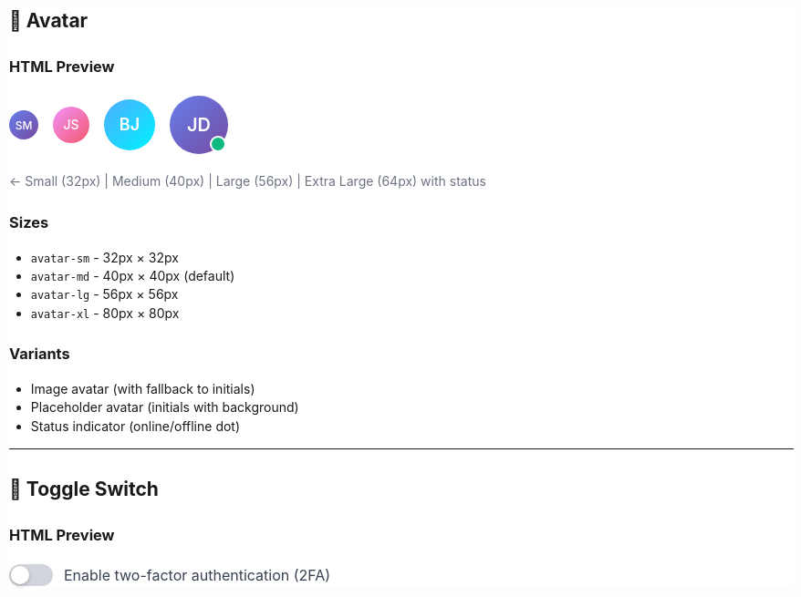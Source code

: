 
## 👤 Avatar

### HTML Preview

<div style="display: flex; align-items: center; gap: 16px; margin: 20px 0;">
  <div style="width: 32px; height: 32px; background: linear-gradient(135deg, #667EEA 0%, #764BA2 100%); border-radius: 50%; display: flex; align-items: center; justify-content: center; color: white; font-weight: 500; font-size: 12px;">SM</div>
  <div style="width: 40px; height: 40px; background: linear-gradient(135deg, #F093FB 0%, #F5576C 100%); border-radius: 50%; display: flex; align-items: center; justify-content: center; color: white; font-weight: 500; font-size: 14px;">JS</div>
  <div style="width: 56px; height: 56px; background: linear-gradient(135deg, #4FACFE 0%, #00F2FE 100%); border-radius: 50%; display: flex; align-items: center; justify-content: center; color: white; font-weight: 600; font-size: 18px;">BJ</div>
  <div style="width: 64px; height: 64px; background: linear-gradient(135deg, #667EEA 0%, #764BA2 100%); border-radius: 50%; display: flex; align-items: center; justify-content: center; color: white; font-weight: 600; font-size: 20px; position: relative;">
    JD
    <div style="position: absolute; bottom: 2px; right: 2px; width: 14px; height: 14px; background-color: #10B981; border: 2px solid white; border-radius: 50%;"></div>
  </div>
</div>

<div style="margin: 16px 0; font-size: 14px; color: #6B7280;">
  ← Small (32px) | Medium (40px) | Large (56px) | Extra Large (64px) with status
</div>

### Sizes

- `avatar-sm` - 32px × 32px
- `avatar-md` - 40px × 40px (default)
- `avatar-lg` - 56px × 56px
- `avatar-xl` - 80px × 80px

### Variants

- Image avatar (with fallback to initials)
- Placeholder avatar (initials with background)
- Status indicator (online/offline dot)

---

## 🔄 Toggle Switch

### HTML Preview

<div style="margin: 20px 0;">
  <label style="display: flex; align-items: center; cursor: pointer; gap: 12px;">
    <div style="position: relative; width: 48px; height: 24px; background-color: #D1D5DB; border-radius: 24px; transition: all 0.3s;">
      <div style="position: absolute; top: 2px; left: 2px; width: 20px; height: 20px; background-color: white; border-radius: 50%; transition: all 0.3s; box-shadow: 0 2px 4px rgba(0,0,0,0.2);"></div>
      <input type="checkbox" style="opacity: 0; position: absolute; pointer-events: none;" />
    </div>
    <span style="font-size: 16px; color: #374151;">Enable two-factor authentication (2FA)</span>
  </label>
</div>
